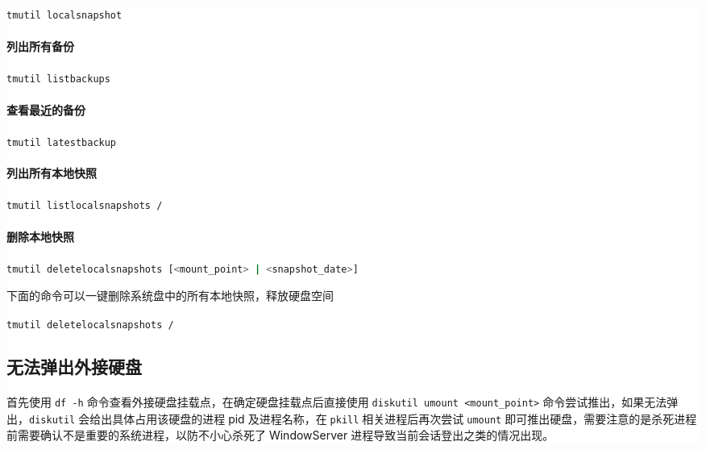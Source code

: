 ```bash
tmutil localsnapshot
```

#### 列出所有备份

```bash
tmutil listbackups
```

#### 查看最近的备份

```bash
tmutil latestbackup
```

#### 列出所有本地快照

```bash
tmutil listlocalsnapshots /
```

#### 删除本地快照

```bash
tmutil deletelocalsnapshots [<mount_point> | <snapshot_date>]
```

下面的命令可以一键删除系统盘中的所有本地快照，释放硬盘空间

```bash
tmutil deletelocalsnapshots /
```

## 无法弹出外接硬盘

首先使用 `df -h` 命令查看外接硬盘挂载点，在确定硬盘挂载点后直接使用 `diskutil umount <mount_point>` 命令尝试推出，如果无法弹出，`diskutil` 会给出具体占用该硬盘的进程 pid 及进程名称，在 `pkill` 相关进程后再次尝试 `umount` 即可推出硬盘，需要注意的是杀死进程前需要确认不是重要的系统进程，以防不小心杀死了 WindowServer 进程导致当前会话登出之类的情况出现。
